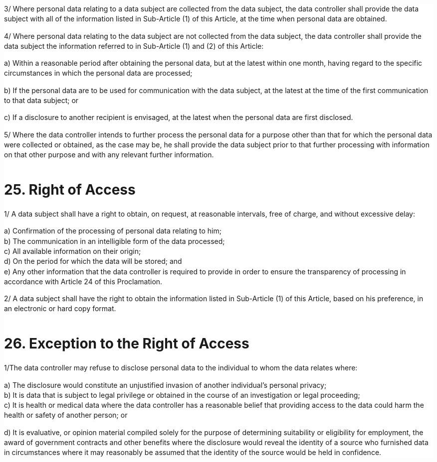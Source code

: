 3/ Where personal data relating to a data subject are collected from the data subject, the data controller shall provide the data subject with all of the information listed in Sub-Article (1) of this Article, at the time when personal data are obtained.

4/ Where personal data relating to the data subject are not collected from the data subject, the data controller shall provide the data subject the information referred to in Sub-Article (1) and (2) of this Article:

a) Within a reasonable period after obtaining the personal data, but at the latest within one month, having regard to the specific circumstances in which the personal data are processed;

b) If the personal data are to be used for communication with the data subject, at the latest at the time of the first communication to that data subject; or

c) If a disclosure to another recipient is envisaged, at the latest when the personal data are first disclosed.

5/ Where the data controller intends to further process the personal data for a purpose other than that for which the personal data were collected or obtained, as the case may be, he shall provide the data subject prior to that further processing with information on that other purpose and with any relevant further information.

# 25. Right of Access

1/ A data subject shall have a right to obtain, on request, at reasonable intervals, free of charge, and without excessive delay:

a) Confirmation of the processing of personal data relating to him;   
b) The communication in an intelligible form of the data processed;   
c) All available information on their origin;   
d) On the period for which the data will be stored; and   
e) Any other information that the data controller is required to provide in order to ensure the transparency of processing in accordance with Article 24 of this Proclamation.

2/ A data subject shall have the right to obtain the information listed in Sub-Article (1) of this Article, based on his preference, in an electronic or hard copy format.

# 26. Exception to the Right of Access

1/The data controller may refuse to disclose personal data to the individual to whom the data relates where:

a) The disclosure would constitute an unjustified invasion of another individual’s personal privacy;   
b) It is data that is subject to legal privilege or obtained in the course of an investigation or legal proceeding;   
c) It is health or medical data where the data controller has a reasonable belief that providing access to the data could harm the health or safety of another person; or

d) It is evaluative, or opinion material compiled solely for the purpose of determining suitability or eligibility for employment, the award of government contracts and other benefits where the disclosure would reveal the identity of a source who furnished data in circumstances where it may reasonably be assumed that the identity of the source would be held in confidence.
